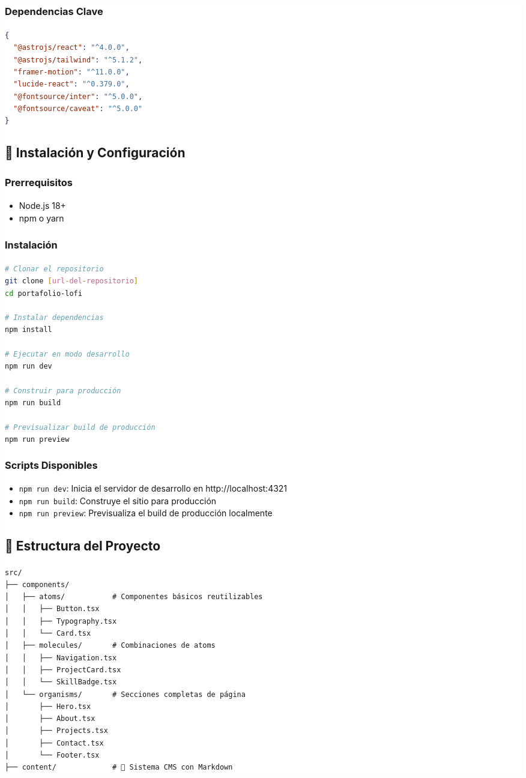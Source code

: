 ### Dependencias Clave
```json
{
  "@astrojs/react": "^4.0.0",
  "@astrojs/tailwind": "^5.1.2",
  "framer-motion": "^11.0.0",
  "lucide-react": "^0.379.0",
  "@fontsource/inter": "^5.0.0",
  "@fontsource/caveat": "^5.0.0"
}
```

## 🚀 Instalación y Configuración

### Prerrequisitos
- Node.js 18+ 
- npm o yarn

### Instalación
```bash
# Clonar el repositorio
git clone [url-del-repositorio]
cd portafolio-lofi

# Instalar dependencias
npm install

# Ejecutar en modo desarrollo
npm run dev

# Construir para producción
npm run build

# Previsualizar build de producción
npm run preview
```

### Scripts Disponibles
- `npm run dev`: Inicia el servidor de desarrollo en http://localhost:4321
- `npm run build`: Construye el sitio para producción
- `npm run preview`: Previsualiza el build de producción localmente

## 📁 Estructura del Proyecto

```
src/
├── components/
│   ├── atoms/           # Componentes básicos reutilizables
│   │   ├── Button.tsx
│   │   ├── Typography.tsx
│   │   └── Card.tsx
│   ├── molecules/       # Combinaciones de atoms
│   │   ├── Navigation.tsx
│   │   ├── ProjectCard.tsx
│   │   └── SkillBadge.tsx
│   └── organisms/       # Secciones completas de página
│       ├── Hero.tsx
│       ├── About.tsx
│       ├── Projects.tsx
│       ├── Contact.tsx
│       └── Footer.tsx
├── content/             # 📂 Sistema CMS con Markdown
```